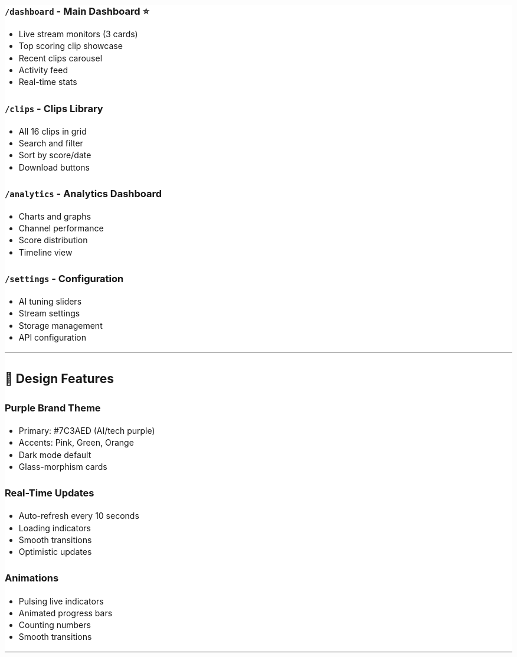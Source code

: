 ### `/dashboard` - Main Dashboard ⭐
- Live stream monitors (3 cards)
- Top scoring clip showcase
- Recent clips carousel
- Activity feed
- Real-time stats

### `/clips` - Clips Library
- All 16 clips in grid
- Search and filter
- Sort by score/date
- Download buttons

### `/analytics` - Analytics Dashboard
- Charts and graphs
- Channel performance
- Score distribution
- Timeline view

### `/settings` - Configuration
- AI tuning sliders
- Stream settings
- Storage management
- API configuration

---

## 🎨 Design Features

### Purple Brand Theme
- Primary: #7C3AED (AI/tech purple)
- Accents: Pink, Green, Orange
- Dark mode default
- Glass-morphism cards

### Real-Time Updates
- Auto-refresh every 10 seconds
- Loading indicators
- Smooth transitions
- Optimistic updates

### Animations
- Pulsing live indicators
- Animated progress bars
- Counting numbers
- Smooth transitions

---
